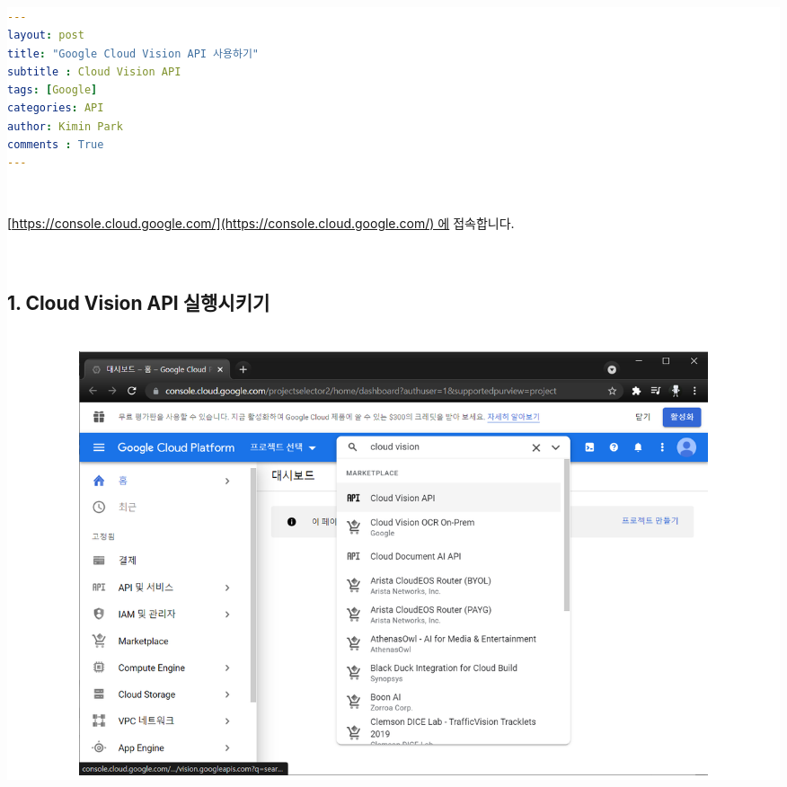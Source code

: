 ```yaml
---
layout: post
title: "Google Cloud Vision API 사용하기"
subtitle : Cloud Vision API
tags: [Google]
categories: API
author: Kimin Park
comments : True
---
```


<br>

[https://console.cloud.google.com/](https://console.cloud.google.com/) 에 접속합니다.

<br>

## 1. Cloud Vision API 실행시키기

<br>

<center><img src="/assets/img/2021-08-03/Untitled.png" width='700'></center>
